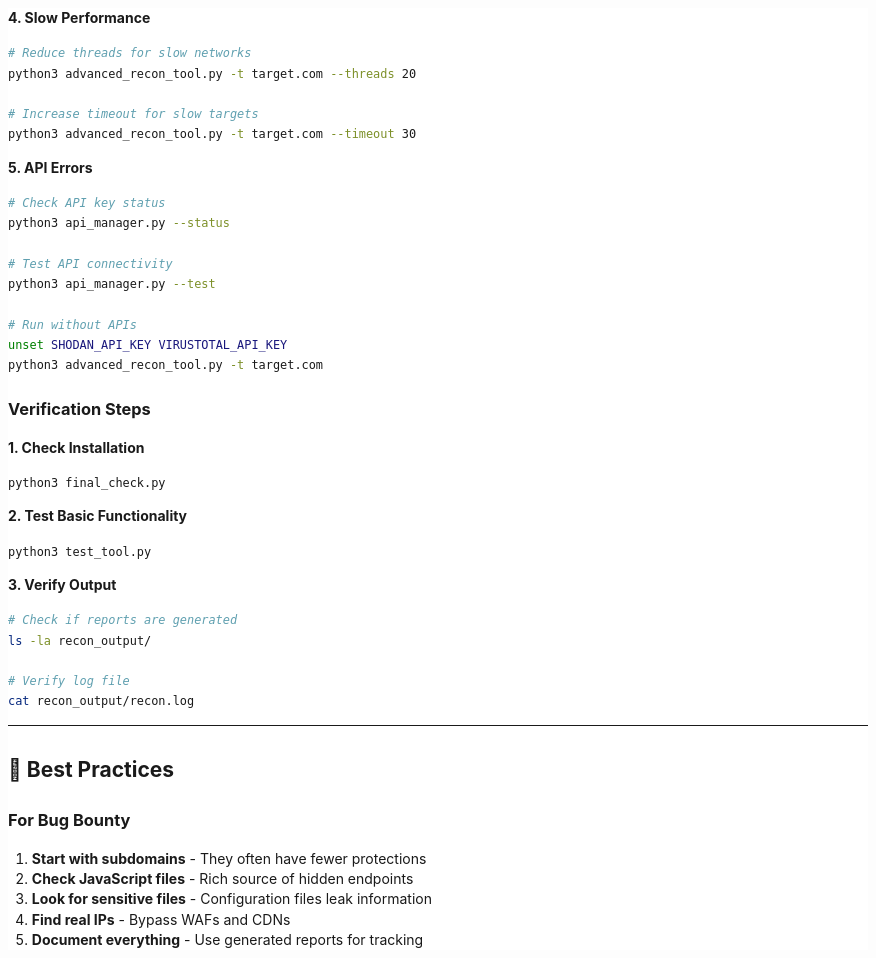 **4. Slow Performance**
```bash
# Reduce threads for slow networks
python3 advanced_recon_tool.py -t target.com --threads 20

# Increase timeout for slow targets
python3 advanced_recon_tool.py -t target.com --timeout 30
```

**5. API Errors**
```bash
# Check API key status
python3 api_manager.py --status

# Test API connectivity
python3 api_manager.py --test

# Run without APIs
unset SHODAN_API_KEY VIRUSTOTAL_API_KEY
python3 advanced_recon_tool.py -t target.com
```

### Verification Steps

**1. Check Installation**
```bash
python3 final_check.py
```

**2. Test Basic Functionality**
```bash
python3 test_tool.py
```

**3. Verify Output**
```bash
# Check if reports are generated
ls -la recon_output/

# Verify log file
cat recon_output/recon.log
```

---

## 🎯 Best Practices

### For Bug Bounty
1. **Start with subdomains** - They often have fewer protections
2. **Check JavaScript files** - Rich source of hidden endpoints
3. **Look for sensitive files** - Configuration files leak information
4. **Find real IPs** - Bypass WAFs and CDNs
5. **Document everything** - Use generated reports for tracking
